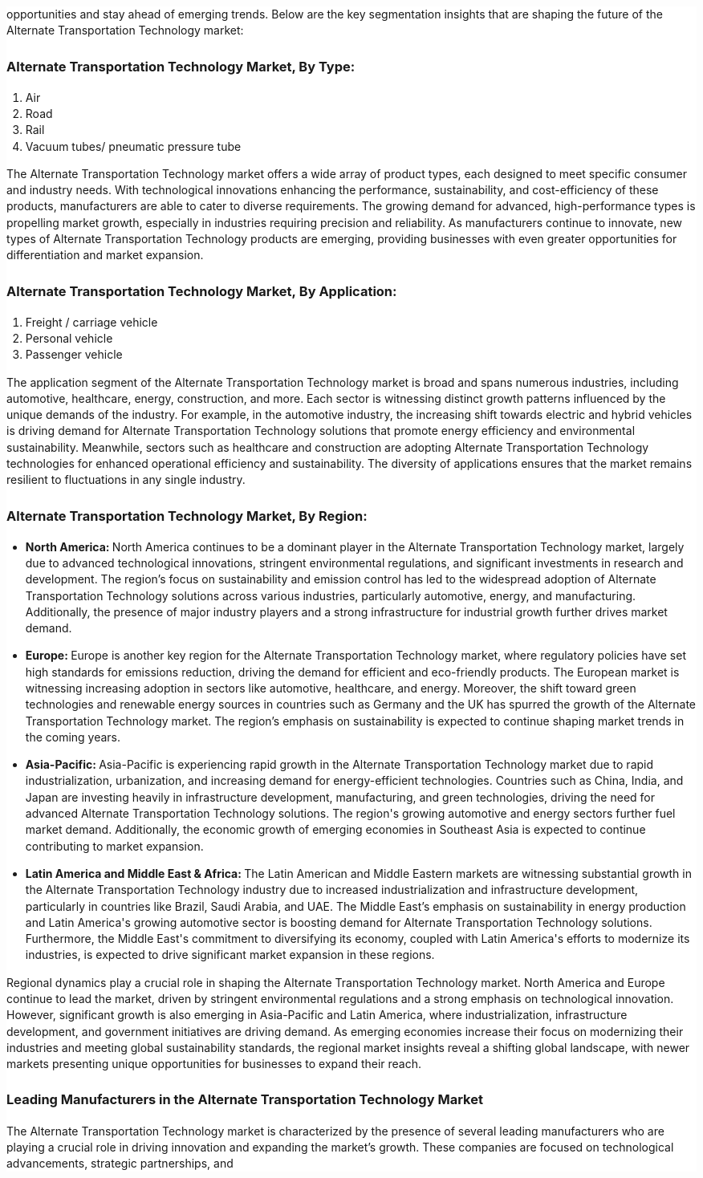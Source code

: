 opportunities and stay ahead of emerging trends. Below are the key segmentation insights that are shaping the future of the Alternate Transportation Technology market:</p><h3><strong>Alternate Transportation Technology Market, By Type:<br /></strong></h3><ol><li>Air<li> Road<li> Rail<li> Vacuum tubes/ pneumatic pressure tube</li></ol><p>The Alternate Transportation Technology market offers a wide array of product types, each designed to meet specific consumer and industry needs. With technological innovations enhancing the performance, sustainability, and cost-efficiency of these products, manufacturers are able to cater to diverse requirements. The growing demand for advanced, high-performance types is propelling market growth, especially in industries requiring precision and reliability. As manufacturers continue to innovate, new types of Alternate Transportation Technology products are emerging, providing businesses with even greater opportunities for differentiation and market expansion.</p><h3>Alternate Transportation Technology Market,&nbsp;By Application:</h3><ol><li>Freight / carriage vehicle<li> Personal vehicle<li> Passenger vehicle</li></ol><p>The application segment of the Alternate Transportation Technology market is broad and spans numerous industries, including automotive, healthcare, energy, construction, and more. Each sector is witnessing distinct growth patterns influenced by the unique demands of the industry. For example, in the automotive industry, the increasing shift towards electric and hybrid vehicles is driving demand for Alternate Transportation Technology solutions that promote energy efficiency and environmental sustainability. Meanwhile, sectors such as healthcare and construction are adopting Alternate Transportation Technology technologies for enhanced operational efficiency and sustainability. The diversity of applications ensures that the market remains resilient to fluctuations in any single industry.</p><h3>Alternate Transportation Technology Market, By Region:</h3><ul><li><p><strong>North America:&nbsp;</strong>North America continues to be a dominant player in the Alternate Transportation Technology market, largely due to advanced technological innovations, stringent environmental regulations, and significant investments in research and development. The region&rsquo;s focus on sustainability and emission control has led to the widespread adoption of Alternate Transportation Technology solutions across various industries, particularly automotive, energy, and manufacturing. Additionally, the presence of major industry players and a strong infrastructure for industrial growth further drives market demand.</p></li><li><p><strong><strong>Europe:&nbsp;</strong></strong>Europe is another key region for the Alternate Transportation Technology market, where regulatory policies have set high standards for emissions reduction, driving the demand for efficient and eco-friendly products. The European market is witnessing increasing adoption in sectors like automotive, healthcare, and energy. Moreover, the shift toward green technologies and renewable energy sources in countries such as Germany and the UK has spurred the growth of the Alternate Transportation Technology market. The region&rsquo;s emphasis on sustainability is expected to continue shaping market trends in the coming years.</p></li><li><p><strong><strong>Asia-Pacific:&nbsp;</strong></strong>Asia-Pacific is experiencing rapid growth in the Alternate Transportation Technology market due to rapid industrialization, urbanization, and increasing demand for energy-efficient technologies. Countries such as China, India, and Japan are investing heavily in infrastructure development, manufacturing, and green technologies, driving the need for advanced Alternate Transportation Technology solutions. The region's growing automotive and energy sectors further fuel market demand. Additionally, the economic growth of emerging economies in Southeast Asia is expected to continue contributing to market expansion.</p></li><li><p><strong><strong>Latin America and Middle East &amp; Africa:&nbsp;</strong></strong>The Latin American and Middle Eastern markets are witnessing substantial growth in the Alternate Transportation Technology industry due to increased industrialization and infrastructure development, particularly in countries like Brazil, Saudi Arabia, and UAE. The Middle East&rsquo;s emphasis on sustainability in energy production and Latin America's growing automotive sector is boosting demand for Alternate Transportation Technology solutions. Furthermore, the Middle East's commitment to diversifying its economy, coupled with Latin America's efforts to modernize its industries, is expected to drive significant market expansion in these regions.</p></li></ul><p>Regional dynamics play a crucial role in shaping the Alternate Transportation Technology market. North America and Europe continue to lead the market, driven by stringent environmental regulations and a strong emphasis on technological innovation. However, significant growth is also emerging in Asia-Pacific and Latin America, where industrialization, infrastructure development, and government initiatives are driving demand. As emerging economies increase their focus on modernizing their industries and meeting global sustainability standards, the regional market insights reveal a shifting global landscape, with newer markets presenting unique opportunities for businesses to expand their reach.</p><h3><strong>Leading Manufacturers in the Alternate Transportation Technology Market</strong></h3><p>The Alternate Transportation Technology market is characterized by the presence of several leading manufacturers who are playing a crucial role in driving innovation and expanding the market&rsquo;s growth. These companies are focused on technological advancements, strategic partnerships, and